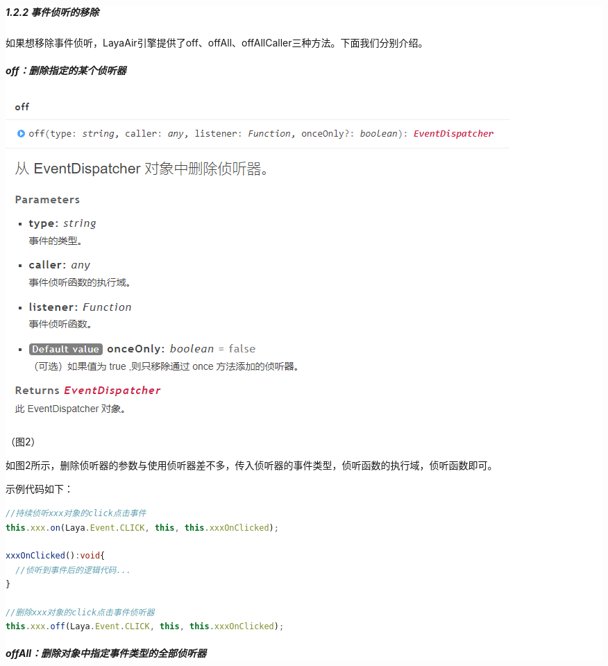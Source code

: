 ##### 1.2.2 事件侦听的移除

如果想移除事件侦听，LayaAir引擎提供了off、offAll、offAllCaller三种方法。下面我们分别介绍。

##### off：删除指定的某个侦听器

![img](img/2.png) 

（图2） 

如图2所示，删除侦听器的参数与使用侦听器差不多，传入侦听器的事件类型，侦听函数的执行域，侦听函数即可。

示例代码如下：

```typescript
//持续侦听xxx对象的click点击事件
this.xxx.on(Laya.Event.CLICK, this, this.xxxOnClicked);

xxxOnClicked():void{
  //侦听到事件后的逻辑代码...
}

//删除xxx对象的click点击事件侦听器
this.xxx.off(Laya.Event.CLICK, this, this.xxxOnClicked);
```

##### offAll：删除对象中指定事件类型的全部侦听器
